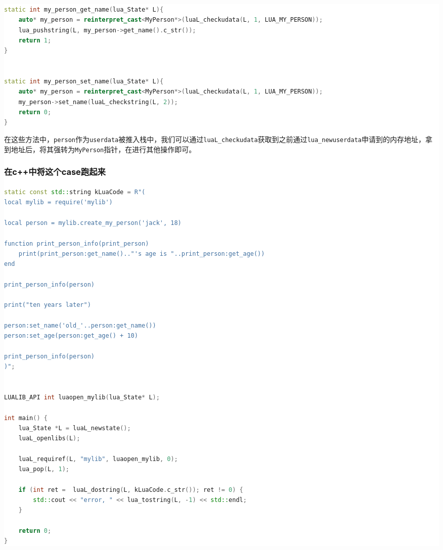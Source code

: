 ```c++
static int my_person_get_name(lua_State* L){
    auto* my_person = reinterpret_cast<MyPerson*>(luaL_checkudata(L, 1, LUA_MY_PERSON));
    lua_pushstring(L, my_person->get_name().c_str());
    return 1;
}


static int my_person_set_name(lua_State* L){
    auto* my_person = reinterpret_cast<MyPerson*>(luaL_checkudata(L, 1, LUA_MY_PERSON));
    my_person->set_name(luaL_checkstring(L, 2));
    return 0;
}
```

在这些方法中，`person`作为`userdata`被推入栈中，我们可以通过`luaL_checkudata`获取到之前通过`lua_newuserdata`申请到的内存地址，拿到地址后，将其强转为`MyPerson`指针，在进行其他操作即可。

### 在c++中将这个case跑起来

```c++
static const std::string kLuaCode = R"(
local mylib = require('mylib')

local person = mylib.create_my_person('jack', 18)

function print_person_info(print_person)
    print(print_person:get_name().."'s age is "..print_person:get_age())
end

print_person_info(person)

print("ten years later")

person:set_name('old_'..person:get_name())
person:set_age(person:get_age() + 10)

print_person_info(person)
)";


LUALIB_API int luaopen_mylib(lua_State* L);

int main() {
    lua_State *L = luaL_newstate();
    luaL_openlibs(L);

    luaL_requiref(L, "mylib", luaopen_mylib, 0);
    lua_pop(L, 1);

    if (int ret =  luaL_dostring(L, kLuaCode.c_str()); ret != 0) {
        std::cout << "error, " << lua_tostring(L, -1) << std::endl;
    }

    return 0;
}
```
